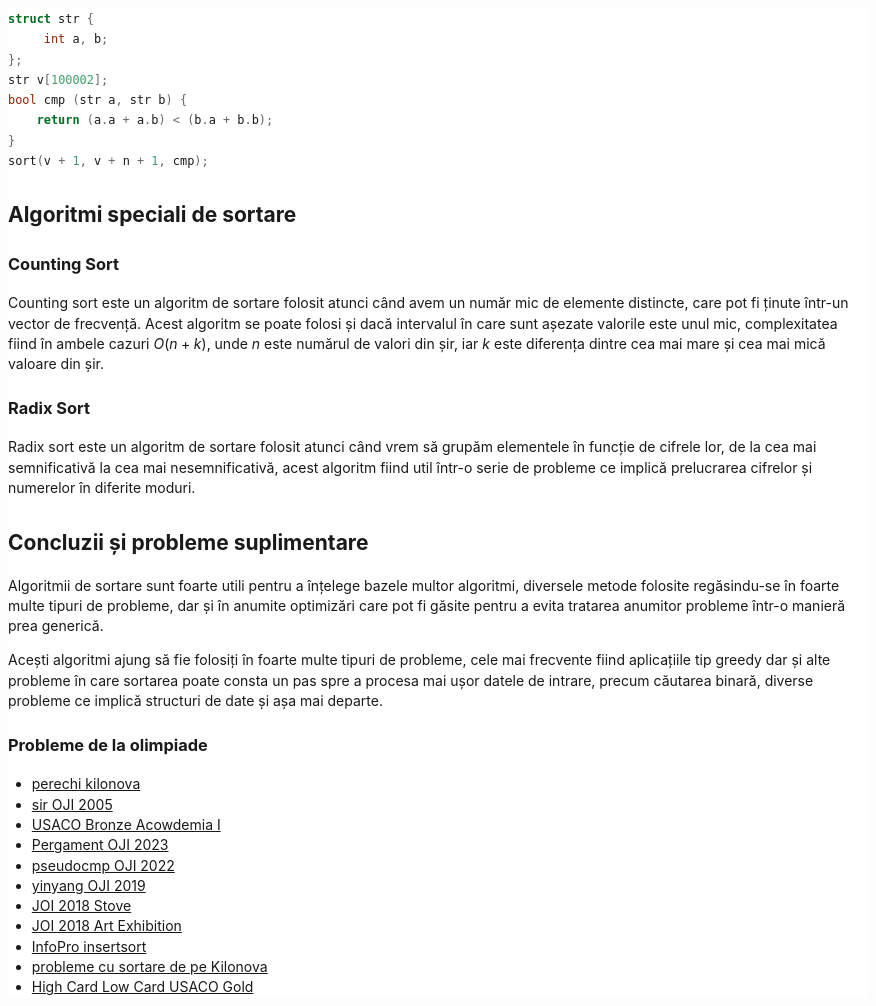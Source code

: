 ```cpp
struct str {
     int a, b;
};
str v[100002];
bool cmp (str a, str b) {
    return (a.a + a.b) < (b.a + b.b);
}
sort(v + 1, v + n + 1, cmp);
```

## Algoritmi speciali de sortare

### Counting Sort

Counting sort este un algoritm de sortare folosit atunci când avem un număr mic de elemente distincte, care pot fi ținute într-un vector de frecvență. Acest algoritm se poate folosi și dacă intervalul în care sunt așezate valorile este unul mic, complexitatea fiind în ambele cazuri $O(n + k)$, unde $n$ este numărul de valori din șir, iar $k$ este diferența dintre cea mai mare și cea mai mică valoare din șir. 

### Radix Sort

Radix sort este un algoritm de sortare folosit atunci când vrem să grupăm elementele în funcție de cifrele lor, de la cea mai semnificativă la cea mai nesemnificativă, acest algoritm fiind util într-o serie de probleme ce implică prelucrarea cifrelor și numerelor în diferite moduri. 

## Concluzii și probleme suplimentare

Algoritmii de sortare sunt foarte utili pentru a înțelege bazele multor algoritmi, diversele metode folosite regăsindu-se în foarte multe tipuri de probleme, dar și în anumite optimizări care pot fi găsite pentru a evita tratarea anumitor probleme într-o manieră prea generică. 

Acești algoritmi ajung să fie folosiți în foarte multe tipuri de probleme, cele mai frecvente fiind aplicațiile tip greedy dar și alte probleme în care sortarea poate consta un pas spre a procesa mai ușor datele de intrare, precum căutarea binară, diverse probleme ce implică structuri de date și așa mai departe.

### Probleme de la olimpiade

* [perechi kilonova](https://kilonova.ro/problems/1946)
* [sir OJI 2005](https://kilonova.ro/problems/740)
* [USACO Bronze Acowdemia I](https://usaco.org/index.php?page=viewproblem2&cpid=1131)
* [Pergament OJI 2023](https://kilonova.ro/problems/643)
* [pseudocmp OJI 2022](https://kilonova.ro/problems/945)
* [yinyang OJI 2019](https://kilonova.ro/problems/650)
* [JOI 2018 Stove](https://oj.uz/problem/view/JOI18_stove)
* [JOI 2018 Art Exhibition](https://oj.uz/problem/view/JOI18_art)
* [InfoPro insertsort](https://kilonova.ro/problems/1025)
* [probleme cu sortare de pe Kilonova](https://kilonova.ro/tags/349)
* [High Card Low Card USACO Gold](https://usaco.org/index.php?page=viewproblem2&cpid=573)
